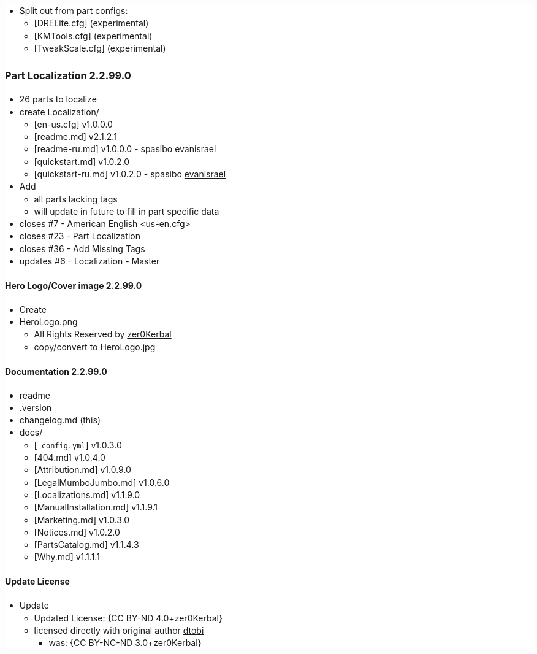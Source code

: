 * Split out from part configs:
  * [DRELite.cfg] (experimental)
  * [KMTools.cfg] (experimental)
  * [TweakScale.cfg] (experimental)

### Part Localization 2.2.99.0

* 26 parts to localize
* create Localization/
  * [en-us.cfg] v1.0.0.0
  * [readme.md] v2.1.2.1
  * [readme-ru.md] v1.0.0.0 - spasibo [evanisrael](https://github.com/evanisrael)
  * [quickstart.md] v1.0.2.0
  * [quickstart-ru.md] v1.0.2.0 - spasibo [evanisrael](https://github.com/evanisrael)
* Add
  * all parts lacking tags
  * will update in future to fill in part specific data
* closes #7 - American English <us-en.cfg>
* closes #23 - Part Localization
* closes #36 - Add Missing Tags
* updates #6 - Localization - Master

#### Hero Logo/Cover image 2.2.99.0

* Create
* HeroLogo.png
  * All Rights Reserved by [zer0Kerbal](https://github.com/zer0Kerbal)
  * copy/convert to HeroLogo.jpg

#### Documentation 2.2.99.0

* readme
* .version
* changelog.md (this)
* docs/
  * [`_config.yml`] v1.0.3.0
  * [404.md] v1.0.4.0
  * [Attribution.md] v1.0.9.0
  * [LegalMumboJumbo.md] v1.0.6.0
  * [Localizations.md] v1.1.9.0
  * [ManualInstallation.md] v1.1.9.1
  * [Marketing.md] v1.0.3.0
  * [Notices.md] v1.0.2.0
  * [PartsCatalog.md] v1.1.4.3
  * [Why.md] v1.1.1.1

#### Update License

* Update
  * Updated License: {CC BY-ND 4.0+zer0Kerbal}
  * licensed directly with original author [dtobi](https://github.com/dtobi)
    * was: {CC BY-NC-ND 3.0+zer0Kerbal}
